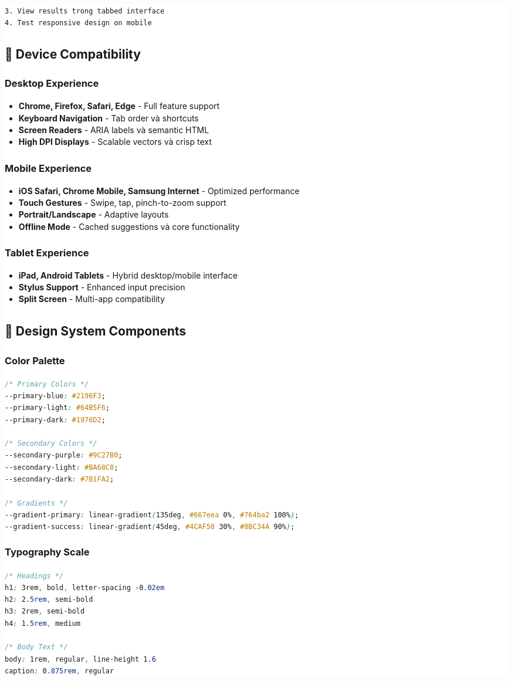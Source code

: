 ```bash
3. View results trong tabbed interface
4. Test responsive design on mobile
```

## 📱 Device Compatibility

### Desktop Experience
- **Chrome, Firefox, Safari, Edge** - Full feature support
- **Keyboard Navigation** - Tab order và shortcuts
- **Screen Readers** - ARIA labels và semantic HTML
- **High DPI Displays** - Scalable vectors và crisp text

### Mobile Experience
- **iOS Safari, Chrome Mobile, Samsung Internet** - Optimized performance
- **Touch Gestures** - Swipe, tap, pinch-to-zoom support
- **Portrait/Landscape** - Adaptive layouts
- **Offline Mode** - Cached suggestions và core functionality

### Tablet Experience
- **iPad, Android Tablets** - Hybrid desktop/mobile interface
- **Stylus Support** - Enhanced input precision
- **Split Screen** - Multi-app compatibility

## 🎨 Design System Components

### Color Palette
```css
/* Primary Colors */
--primary-blue: #2196F3;
--primary-light: #64B5F6;
--primary-dark: #1976D2;

/* Secondary Colors */
--secondary-purple: #9C27B0;
--secondary-light: #BA68C8;
--secondary-dark: #7B1FA2;

/* Gradients */
--gradient-primary: linear-gradient(135deg, #667eea 0%, #764ba2 100%);
--gradient-success: linear-gradient(45deg, #4CAF50 30%, #8BC34A 90%);
```

### Typography Scale
```css
/* Headings */
h1: 3rem, bold, letter-spacing -0.02em
h2: 2.5rem, semi-bold
h3: 2rem, semi-bold
h4: 1.5rem, medium

/* Body Text */
body: 1rem, regular, line-height 1.6
caption: 0.875rem, regular
```
